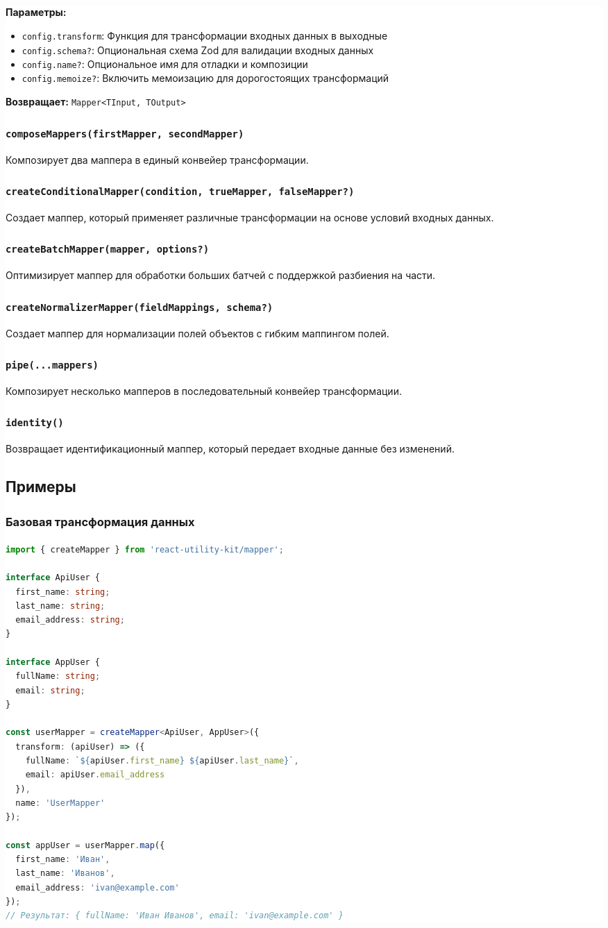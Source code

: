 **Параметры:**
- `config.transform`: Функция для трансформации входных данных в выходные
- `config.schema?`: Опциональная схема Zod для валидации входных данных
- `config.name?`: Опциональное имя для отладки и композиции
- `config.memoize?`: Включить мемоизацию для дорогостоящих трансформаций

**Возвращает:** `Mapper<TInput, TOutput>`

### `composeMappers(firstMapper, secondMapper)`

Композирует два маппера в единый конвейер трансформации.

### `createConditionalMapper(condition, trueMapper, falseMapper?)`

Создает маппер, который применяет различные трансформации на основе условий входных данных.

### `createBatchMapper(mapper, options?)`

Оптимизирует маппер для обработки больших батчей с поддержкой разбиения на части.

### `createNormalizerMapper(fieldMappings, schema?)`

Создает маппер для нормализации полей объектов с гибким маппингом полей.

### `pipe(...mappers)`

Композирует несколько мапперов в последовательный конвейер трансформации.

### `identity()`

Возвращает идентификационный маппер, который передает входные данные без изменений.

## Примеры

### Базовая трансформация данных

```typescript
import { createMapper } from 'react-utility-kit/mapper';

interface ApiUser {
  first_name: string;
  last_name: string;
  email_address: string;
}

interface AppUser {
  fullName: string;
  email: string;
}

const userMapper = createMapper<ApiUser, AppUser>({
  transform: (apiUser) => ({
    fullName: `${apiUser.first_name} ${apiUser.last_name}`,
    email: apiUser.email_address
  }),
  name: 'UserMapper'
});

const appUser = userMapper.map({
  first_name: 'Иван',
  last_name: 'Иванов', 
  email_address: 'ivan@example.com'
});
// Результат: { fullName: 'Иван Иванов', email: 'ivan@example.com' }
```